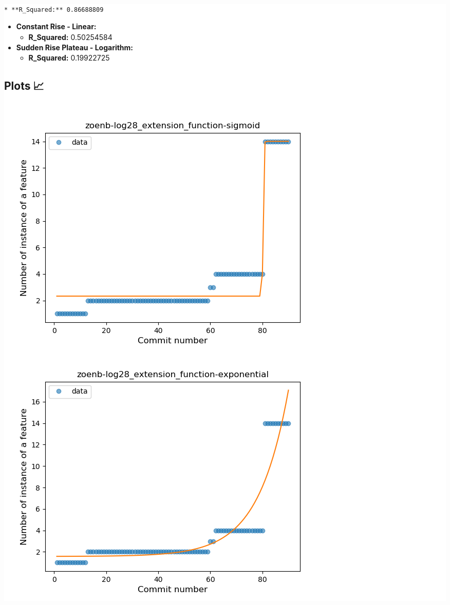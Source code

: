     * **R_Squared:** 0.86688809
* **Constant Rise - Linear:** ![equation](http://latex.codecogs.com/svg.latex?0.103173x%20&plus;%20-1.049938)
    * **R_Squared:** 0.50254584
* **Sudden Rise Plateau - Logarithm:** ![equation](http://latex.codecogs.com/svg.latex?1.444004%5Clog_%7B3.717829%7D%28x%29%20&plus;%200.0)
    * **R_Squared:** 0.19922725

**Plots** :chart_with_upwards_trend:
-----

![zoenb-log28 T7](../plots/zoenb-log28_extension_function_T7.png)
![zoenb-log28 T4](../plots/zoenb-log28_extension_function_T4.png)